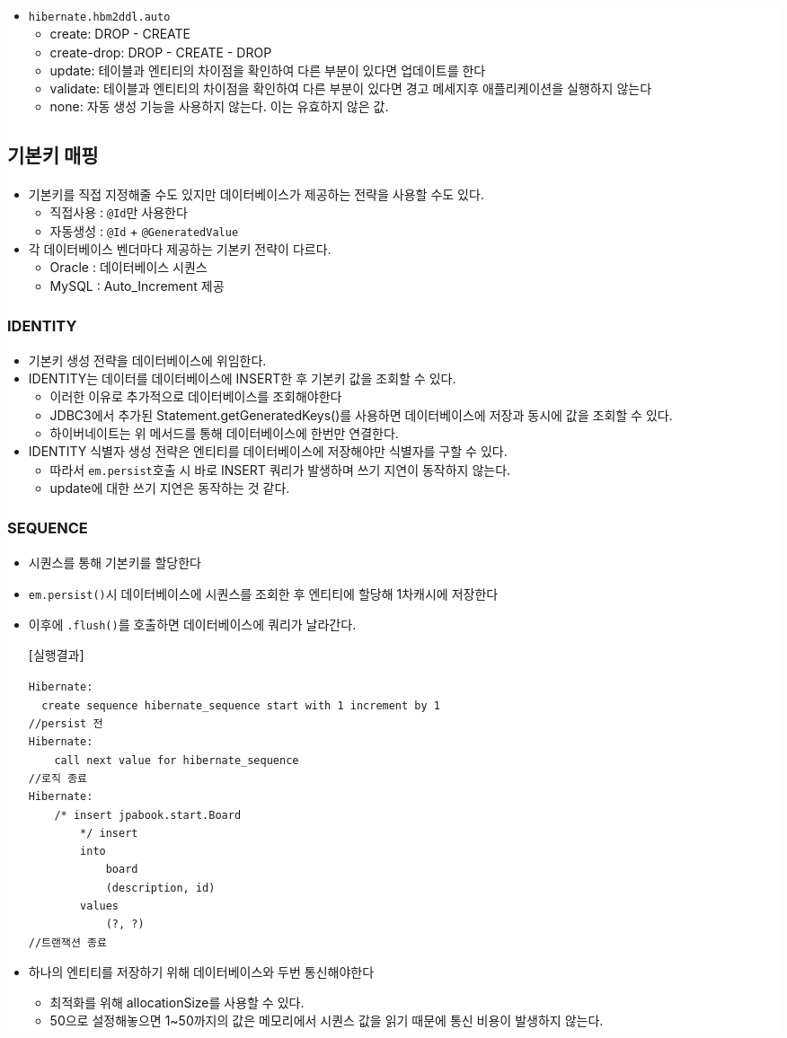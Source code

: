 - `hibernate.hbm2ddl.auto`
  - create: DROP - CREATE
  - create-drop: DROP - CREATE - DROP
  - update: 테이블과 엔티티의 차이점을 확인하여 다른 부분이 있다면 업데이트를 한다
  - validate: 테이블과 엔티티의 차이점을 확인하여 다른 부분이 있다면 경고 메세지후 애플리케이션을 실행하지 않는다
  - none: 자동 생성 기능을 사용하지 않는다. 이는 유효하지 않은 값.

## 기본키 매핑

- 기본키를 직접 지정해줄 수도 있지만 데이터베이스가 제공하는 전략을 사용할 수도 있다.
  - 직접사용 : `@Id`만 사용한다
  - 자동생성 : `@Id` + `@GeneratedValue`
- 각 데이터베이스 벤더마다 제공하는 기본키 전략이 다르다.
  - Oracle : 데이터베이스 시퀀스
  - MySQL : Auto_Increment 제공

### IDENTITY

- 기본키 생성 전략을 데이터베이스에 위임한다.
- IDENTITY는 데이터를 데이터베이스에 INSERT한 후 기본키 값을 조회할 수 있다.
  - 이러한 이유로 추가적으로 데이터베이스를 조회해야한다
  - JDBC3에서 추가된 Statement.getGeneratedKeys()를 사용하면 데이터베이스에 저장과 동시에 값을 조회할 수 있다.
  - 하이버네이트는 위 메서드를 통해 데이터베이스에 한번만 연결한다.
- IDENTITY 식별자 생성 전략은 엔티티를 데이터베이스에 저장해야만 식별자를 구할 수 있다.
  - 따라서 `em.persist`호출 시 바로 INSERT 쿼리가 발생하며 쓰기 지연이 동작하지 않는다.
  - update에 대한 쓰기 지연은 동작하는 것 같다.

### SEQUENCE

- 시퀀스를 통해 기본키를 할당한다
- `em.persist()`시 데이터베이스에 시퀀스를 조회한 후 엔티티에 할당해 1차캐시에 저장한다
- 이후에 `.flush()`를 호출하면 데이터베이스에 쿼리가 날라간다.

  [실행결과]
  ```
  Hibernate: 
    create sequence hibernate_sequence start with 1 increment by 1
  //persist 전
  Hibernate: 
      call next value for hibernate_sequence
  //로직 종료
  Hibernate: 
      /* insert jpabook.start.Board
          */ insert 
          into
              board
              (description, id) 
          values
              (?, ?)
  //트랜잭션 종료
  ```

- 하나의 엔티티를 저장하기 위해 데이터베이스와 두번 통신해야한다
  - 최적화를 위해 allocationSize를 사용할 수 있다.
  - 50으로 설정해놓으면 1~50까지의 값은 메모리에서 시퀀스 값을 읽기 때문에 통신 비용이 발생하지 않는다.

